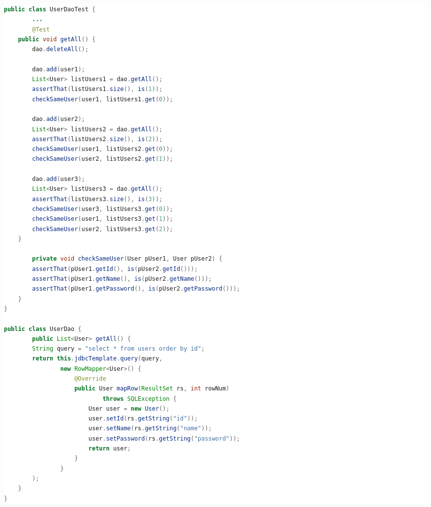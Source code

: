 ```java
public class UserDaoTest {
		...
		@Test
    public void getAll() {
        dao.deleteAll();

        dao.add(user1);
        List<User> listUsers1 = dao.getAll();
        assertThat(listUsers1.size(), is(1));
        checkSameUser(user1, listUsers1.get(0));

        dao.add(user2);
        List<User> listUsers2 = dao.getAll();
        assertThat(listUsers2.size(), is(2));
        checkSameUser(user1, listUsers2.get(0));
        checkSameUser(user2, listUsers2.get(1));

        dao.add(user3);
        List<User> listUsers3 = dao.getAll();
        assertThat(listUsers3.size(), is(3));
        checkSameUser(user3, listUsers3.get(0));
        checkSameUser(user1, listUsers3.get(1));
        checkSameUser(user2, listUsers3.get(2));
    }

		private void checkSameUser(User pUser1, User pUser2) {
        assertThat(pUser1.getId(), is(pUser2.getId()));
        assertThat(pUser1.getName(), is(pUser2.getName()));
        assertThat(pUser1.getPassword(), is(pUser2.getPassword()));
    }
}

public class UserDao {
		public List<User> getAll() {
        String query = "select * from users order by id";
        return this.jdbcTemplate.query(query,
                new RowMapper<User>() {
                    @Override
                    public User mapRow(ResultSet rs, int rowNum)
                            throws SQLException {
                        User user = new User();
                        user.setId(rs.getString("id"));
                        user.setName(rs.getString("name"));
                        user.setPassword(rs.getString("password"));
                        return user;
                    }
                }
        );
    }
}
```
